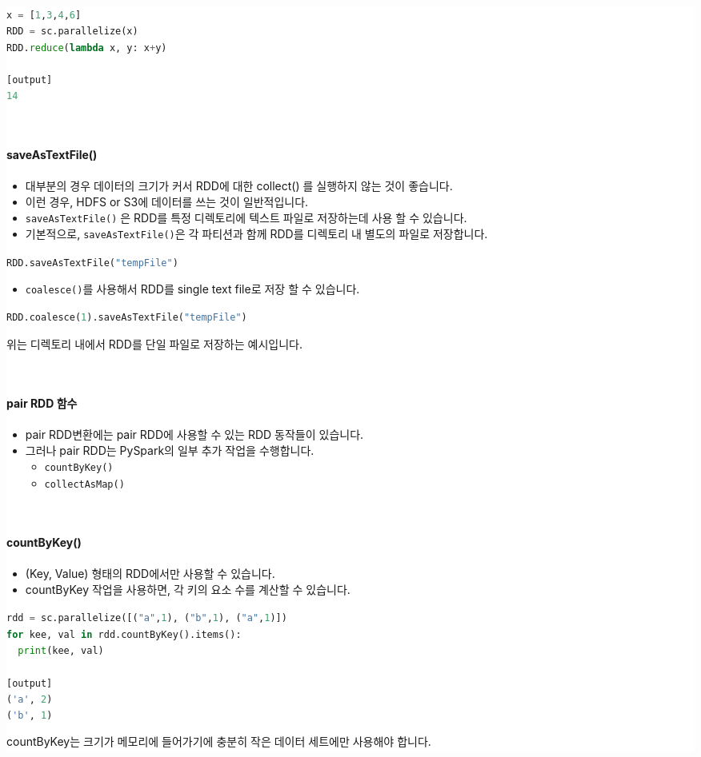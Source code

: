```python
x = [1,3,4,6]
RDD = sc.parallelize(x)
RDD.reduce(lambda x, y: x+y)

[output]
14
```

<br>



#### saveAsTextFile()

- 대부분의 경우 데이터의 크기가 커서 RDD에 대한 collect() 를 실행하지 않는 것이 좋습니다.
- 이런 경우, HDFS or S3에 데이터를 쓰는 것이 일반적입니다.
- `saveAsTextFile()` 은 RDD를 특정 디렉토리에 텍스트 파일로 저장하는데 사용 할 수 있습니다.
- 기본적으로, `saveAsTextFile()`은 각 파티션과 함께 RDD를 디렉토리 내 별도의 파일로 저장합니다.

```python
RDD.saveAsTextFile("tempFile")
```

- `coalesce()`를 사용해서 RDD를 single text file로 저장 할 수 있습니다.

```python
RDD.coalesce(1).saveAsTextFile("tempFile")
```

위는 디렉토리 내에서 RDD를 단일 파일로 저장하는 예시입니다.

<br>

#### pair RDD 함수

- pair RDD변환에는 pair RDD에 사용할 수 있는 RDD 동작들이 있습니다.
- 그러나 pair RDD는 PySpark의 일부 추가 작업을 수행합니다.
  - `countByKey()`
  - `collectAsMap()`

<br>

#### countByKey()

- (Key, Value) 형태의 RDD에서만 사용할 수 있습니다.
- countByKey 작업을 사용하면, 각 키의 요소 수를 계산할 수 있습니다.

```python
rdd = sc.parallelize([("a",1), ("b",1), ("a",1)])
for kee, val in rdd.countByKey().items():
  print(kee, val)
  
[output]
('a', 2)
('b', 1)
```

countByKey는 크기가 메모리에 들어가기에 충분히 작은 데이터 세트에만 사용해야 합니다.
